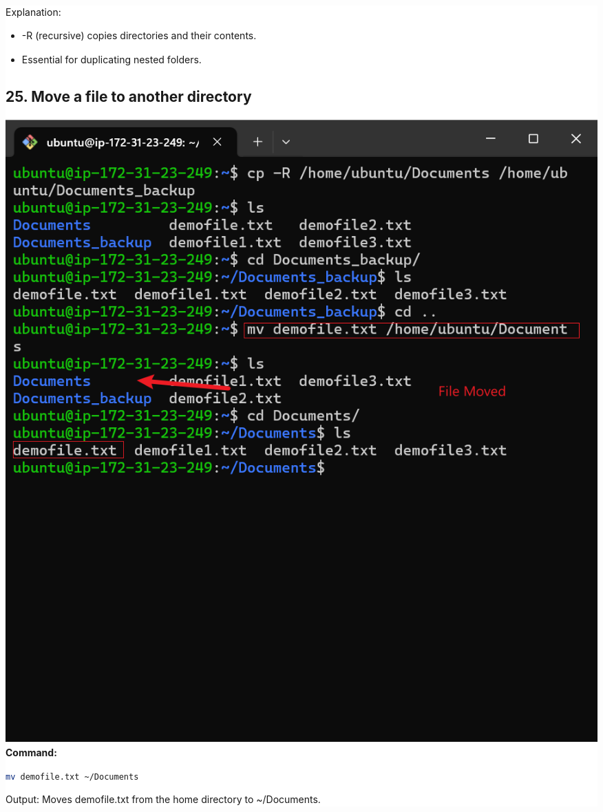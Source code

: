 Explanation:

- -R (recursive) copies directories and their contents.

- Essential for duplicating nested folders.

## 25. Move a file to another directory
![Move File](./img/25%20file%20move.png)
**Command:**
```bash
mv demofile.txt ~/Documents
```
 Output:
Moves demofile.txt from the home directory to ~/Documents.
